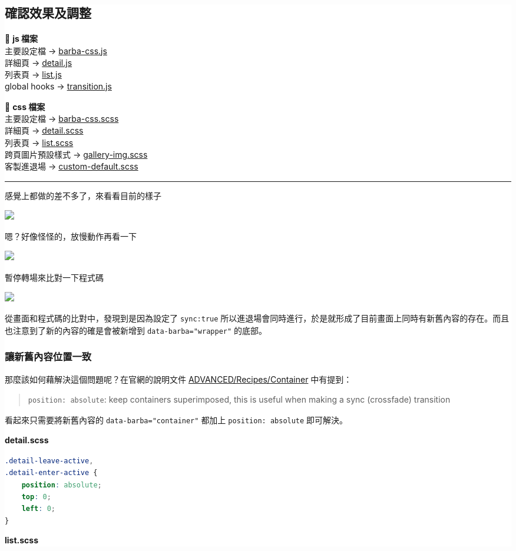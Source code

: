 
## 確認效果及調整

📄 **js 檔案**  
主要設定檔 → [barba-css.js](../src/js/barba-css.js)  
詳細頁 → [detail.js](../src/js/css/detail.js)  
列表頁 → [list.js](../src/js/css/list.js)  
global hooks → [transition.js](../src/js/css/transition.js)

📄 **css 檔案**  
主要設定檔 → [barba-css.scss](../src/sass/barba-css.scss)  
詳細頁 → [detail.scss](../src/sass/detail.scss)  
列表頁 → [list.scss](../src/sass/list.scss)  
跨頁圖片預設樣式 → [gallery-img.scss](../src/sass/gallery-img.scss)  
客製進退場 → [custom-default.scss](../src/sass/custom-default.scss)

---

感覺上都做的差不多了，來看看目前的樣子

<img src="temp-demo-100p.gif" width="300"><br>

嗯？好像怪怪的，放慢動作再看一下

<img src="temp-demo-10p.gif" width="300"><br>

暫停轉場來比對一下程式碼

<img src="temp-demo-html.png"><br>

從畫面和程式碼的比對中，發現到是因為設定了 `sync:true` 所以進退場會同時進行，於是就形成了目前畫面上同時有新舊內容的存在。而且也注意到了新的內容的確是會被新增到 `data-barba="wrapper"` 的底部。

### 讓新舊內容位置一致

那麼該如何藉解決這個問題呢？在官網的說明文件 [ADVANCED/Recipes/Container](https://barba.js.org/docs/advanced/recipes/#Containers) 中有提到：

> `position: absolute`: keep containers superimposed, this is useful when making a sync (crossfade) transition

看起來只需要將新舊內容的 `data-barba="container"` 都加上 `position: absolute` 即可解決。

**detail.scss**

```css
.detail-leave-active,
.detail-enter-active {
	position: absolute;
	top: 0;
	left: 0;
}
```

**list.scss**
